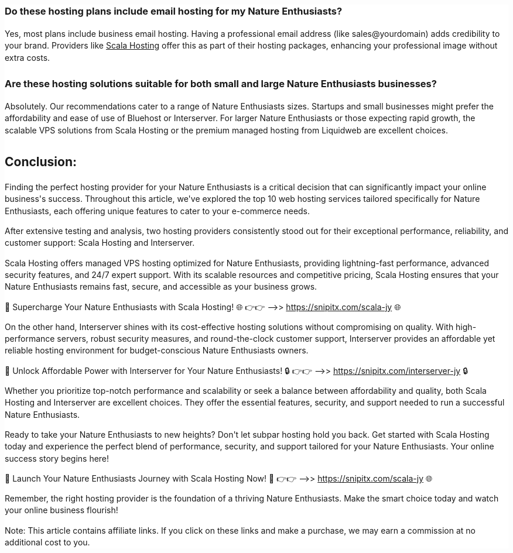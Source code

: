 ### Do these hosting plans include email hosting for my Nature Enthusiasts? 
Yes, most plans include business email hosting. Having a professional email address (like sales@yourdomain) adds credibility to your brand. Providers like [Scala Hosting](https://snipitx.com/scala-jy) offer this as part of their hosting packages, enhancing your professional image without extra costs.

### Are these hosting solutions suitable for both small and large Nature Enthusiasts businesses? 
Absolutely. Our recommendations cater to a range of Nature Enthusiasts sizes. Startups and small businesses might prefer the affordability and ease of use of Bluehost or Interserver. For larger Nature Enthusiasts or those expecting rapid growth, the scalable VPS solutions from Scala Hosting or the premium managed hosting from Liquidweb are excellent choices.

## Conclusion:

Finding the perfect hosting provider for your Nature Enthusiasts is a critical decision that can significantly impact your online business's success. Throughout this article, we've explored the top 10 web hosting services tailored specifically for Nature Enthusiasts, each offering unique features to cater to your e-commerce needs.

After extensive testing and analysis, two hosting providers consistently stood out for their exceptional performance, reliability, and customer support: Scala Hosting and Interserver.

Scala Hosting offers managed VPS hosting optimized for Nature Enthusiasts, providing lightning-fast performance, advanced security features, and 24/7 expert support. With its scalable resources and competitive pricing, Scala Hosting ensures that your Nature Enthusiasts remains fast, secure, and accessible as your business grows.

🚀 Supercharge Your Nature Enthusiasts with Scala Hosting! 🌐
👉👉 -->> https://snipitx.com/scala-jy 🌐

On the other hand, Interserver shines with its cost-effective hosting solutions without compromising on quality. With high-performance servers, robust security measures, and round-the-clock customer support, Interserver provides an affordable yet reliable hosting environment for budget-conscious Nature Enthusiasts owners.

💸 Unlock Affordable Power with Interserver for Your Nature Enthusiasts! 🔒
👉👉 -->> https://snipitx.com/interserver-jy 🔒

Whether you prioritize top-notch performance and scalability or seek a balance between affordability and quality, both Scala Hosting and Interserver are excellent choices. They offer the essential features, security, and support needed to run a successful Nature Enthusiasts.

Ready to take your Nature Enthusiasts to new heights? Don't let subpar hosting hold you back. Get started with Scala Hosting today and experience the perfect blend of performance, security, and support tailored for your Nature Enthusiasts. Your online success story begins here!

🚀 Launch Your Nature Enthusiasts Journey with Scala Hosting Now! 🌟
👉👉 -->> https://snipitx.com/scala-jy 🌐

Remember, the right hosting provider is the foundation of a thriving Nature Enthusiasts. Make the smart choice today and watch your online business flourish!

Note: This article contains affiliate links. If you click on these links and make a purchase, we may earn a commission at no additional cost to you.